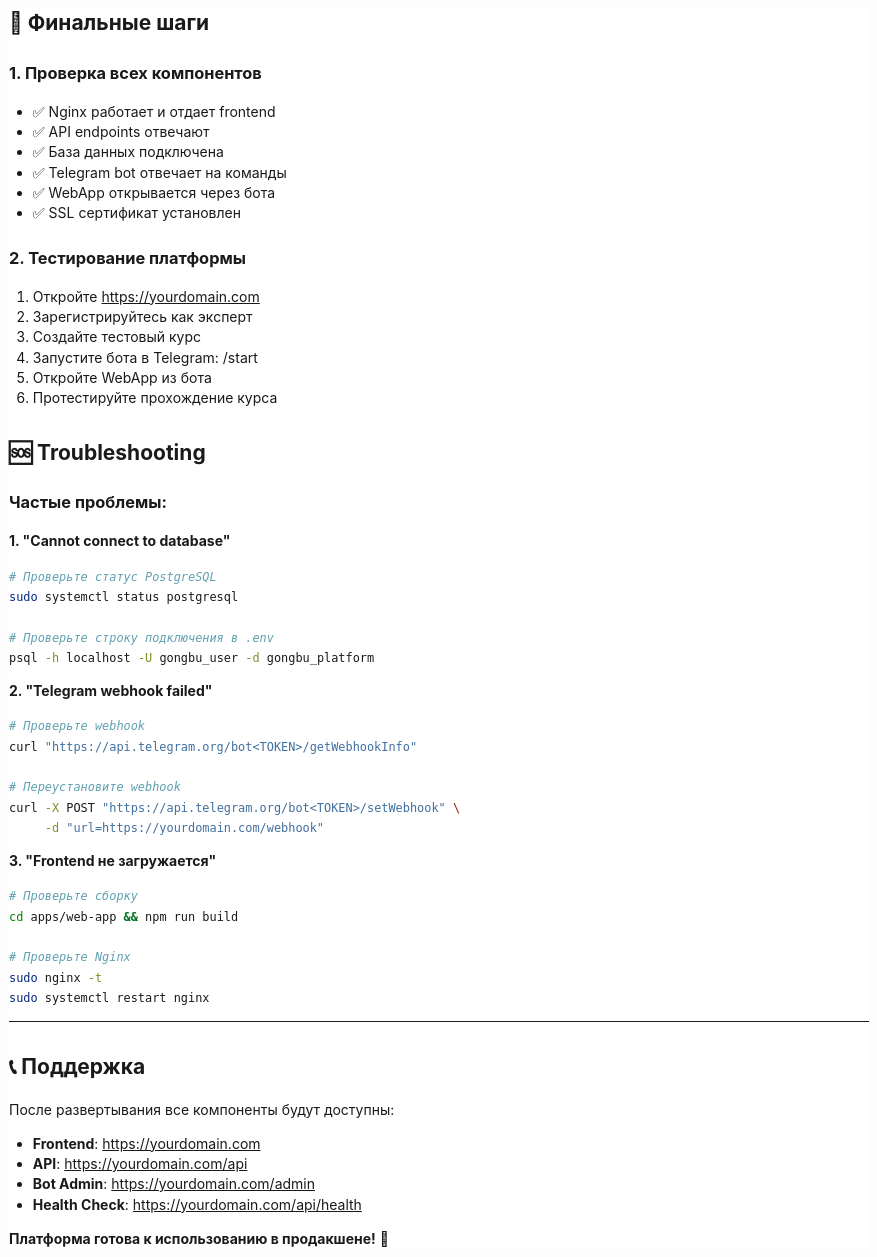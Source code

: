 ## 🚀 Финальные шаги

### 1. Проверка всех компонентов
- ✅ Nginx работает и отдает frontend
- ✅ API endpoints отвечают
- ✅ База данных подключена
- ✅ Telegram bot отвечает на команды
- ✅ WebApp открывается через бота
- ✅ SSL сертификат установлен

### 2. Тестирование платформы
1. Откройте https://yourdomain.com
2. Зарегистрируйтесь как эксперт
3. Создайте тестовый курс
4. Запустите бота в Telegram: /start
5. Откройте WebApp из бота
6. Протестируйте прохождение курса

## 🆘 Troubleshooting

### Частые проблемы:

**1. "Cannot connect to database"**
```bash
# Проверьте статус PostgreSQL
sudo systemctl status postgresql

# Проверьте строку подключения в .env
psql -h localhost -U gongbu_user -d gongbu_platform
```

**2. "Telegram webhook failed"**
```bash
# Проверьте webhook
curl "https://api.telegram.org/bot<TOKEN>/getWebhookInfo"

# Переустановите webhook
curl -X POST "https://api.telegram.org/bot<TOKEN>/setWebhook" \
     -d "url=https://yourdomain.com/webhook"
```

**3. "Frontend не загружается"**
```bash
# Проверьте сборку
cd apps/web-app && npm run build

# Проверьте Nginx
sudo nginx -t
sudo systemctl restart nginx
```

---

## 📞 Поддержка

После развертывания все компоненты будут доступны:
- **Frontend**: https://yourdomain.com
- **API**: https://yourdomain.com/api
- **Bot Admin**: https://yourdomain.com/admin
- **Health Check**: https://yourdomain.com/api/health

**Платформа готова к использованию в продакшене!** 🚀
